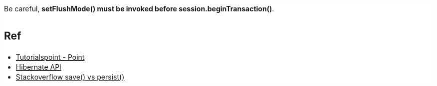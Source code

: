 Be careful, **setFlushMode() must be invoked before session.beginTransaction()**.

## Ref

- [Tutorialspoint - Point](http://www.tutorialspoint.com/hibernate/hibernate_sessions.htm)
- [Hibernate API](https://docs.jboss.org/hibernate/orm/3.2/api/org/hibernate/Session.html)
- [Stackoverflow save() vs persist()](http://stackoverflow.com/questions/5862680/whats-the-advantage-of-persist-vs-save-in-hibernate)